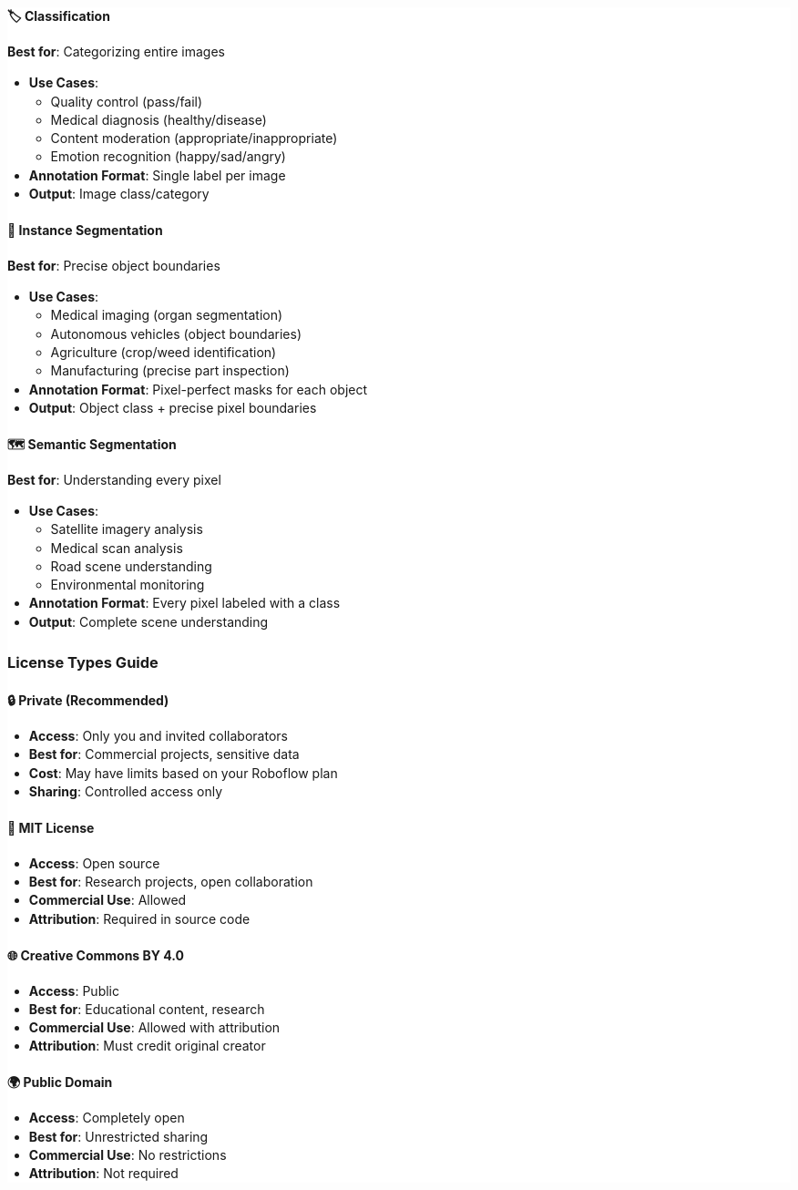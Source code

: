 #### 🏷️ Classification  
**Best for**: Categorizing entire images
- **Use Cases**:
  - Quality control (pass/fail)
  - Medical diagnosis (healthy/disease)
  - Content moderation (appropriate/inappropriate)
  - Emotion recognition (happy/sad/angry)
- **Annotation Format**: Single label per image
- **Output**: Image class/category

#### 🎨 Instance Segmentation
**Best for**: Precise object boundaries
- **Use Cases**:
  - Medical imaging (organ segmentation)
  - Autonomous vehicles (object boundaries)
  - Agriculture (crop/weed identification)
  - Manufacturing (precise part inspection)
- **Annotation Format**: Pixel-perfect masks for each object
- **Output**: Object class + precise pixel boundaries

#### 🗺️ Semantic Segmentation
**Best for**: Understanding every pixel
- **Use Cases**:
  - Satellite imagery analysis
  - Medical scan analysis
  - Road scene understanding
  - Environmental monitoring
- **Annotation Format**: Every pixel labeled with a class
- **Output**: Complete scene understanding

### License Types Guide

#### 🔒 Private (Recommended)
- **Access**: Only you and invited collaborators
- **Best for**: Commercial projects, sensitive data
- **Cost**: May have limits based on your Roboflow plan
- **Sharing**: Controlled access only

#### 📜 MIT License
- **Access**: Open source
- **Best for**: Research projects, open collaboration
- **Commercial Use**: Allowed
- **Attribution**: Required in source code

#### 🌐 Creative Commons BY 4.0
- **Access**: Public
- **Best for**: Educational content, research
- **Commercial Use**: Allowed with attribution
- **Attribution**: Must credit original creator

#### 🌍 Public Domain
- **Access**: Completely open
- **Best for**: Unrestricted sharing
- **Commercial Use**: No restrictions
- **Attribution**: Not required
